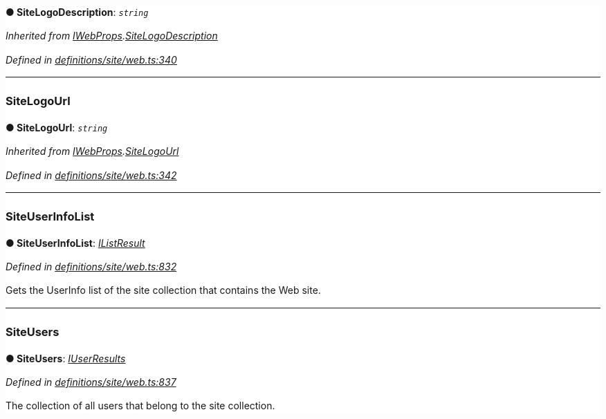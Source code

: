 **●  SiteLogoDescription**:  *`string`* 

*Inherited from [IWebProps](_definitions_site_web_.iwebprops.md).[SiteLogoDescription](_definitions_site_web_.iwebprops.md#sitelogodescription)*

*Defined in [definitions/site/web.ts:340](https://github.com/gunjandatta/sprest/blob/3de79f1/src/definitions/site/web.ts#L340)*





___

<a id="sitelogourl"></a>

###  SiteLogoUrl

**●  SiteLogoUrl**:  *`string`* 

*Inherited from [IWebProps](_definitions_site_web_.iwebprops.md).[SiteLogoUrl](_definitions_site_web_.iwebprops.md#sitelogourl)*

*Defined in [definitions/site/web.ts:342](https://github.com/gunjandatta/sprest/blob/3de79f1/src/definitions/site/web.ts#L342)*





___

<a id="siteuserinfolist"></a>

###  SiteUserInfoList

**●  SiteUserInfoList**:  *[IListResult](_definitions_list_list_.ilistresult.md)* 

*Defined in [definitions/site/web.ts:832](https://github.com/gunjandatta/sprest/blob/3de79f1/src/definitions/site/web.ts#L832)*



Gets the UserInfo list of the site collection that contains the Web site.




___

<a id="siteusers"></a>

###  SiteUsers

**●  SiteUsers**:  *[IUserResults](_definitions_user_users_.iuserresults.md)* 

*Defined in [definitions/site/web.ts:837](https://github.com/gunjandatta/sprest/blob/3de79f1/src/definitions/site/web.ts#L837)*



The collection of all users that belong to the site collection.


